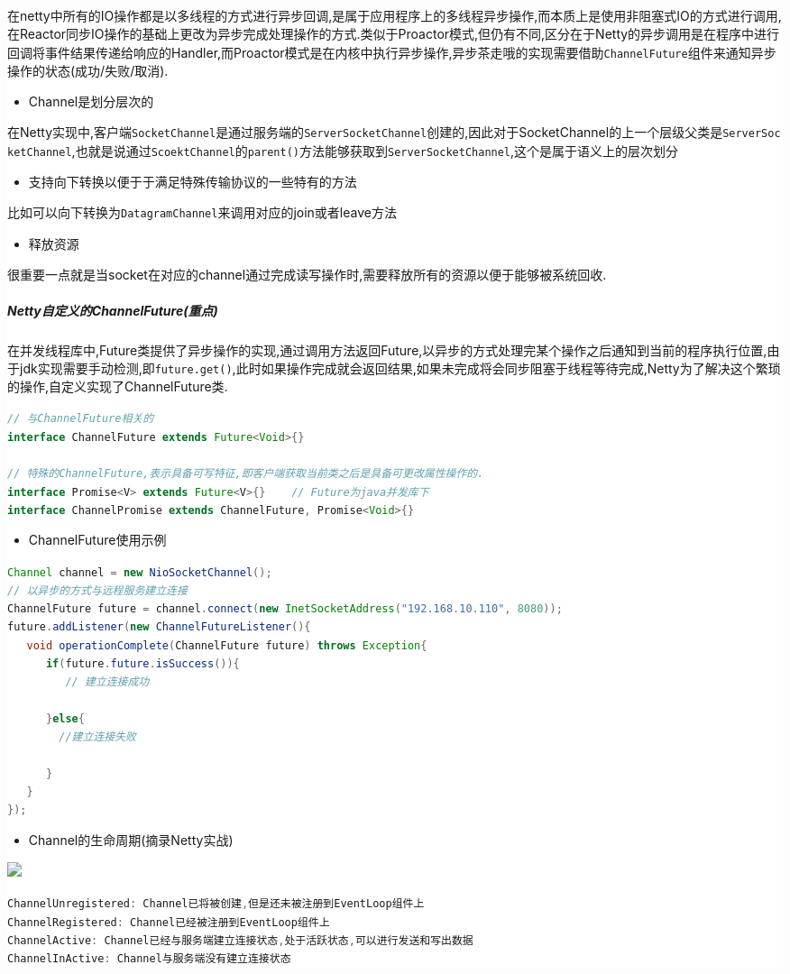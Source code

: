在netty中所有的IO操作都是以多线程的方式进行异步回调,是属于应用程序上的多线程异步操作,而本质上是使用非阻塞式IO的方式进行调用,在Reactor同步IO操作的基础上更改为异步完成处理操作的方式.类似于Proactor模式,但仍有不同,区分在于Netty的异步调用是在程序中进行回调将事件结果传递给响应的Handler,而Proactor模式是在内核中执行异步操作,异步茶走哦的实现需要借助`ChannelFuture`组件来通知异步操作的状态(成功/失败/取消).

- Channel是划分层次的

在Netty实现中,客户端`SocketChannel`是通过服务端的`ServerSocketChannel`创建的,因此对于SocketChannel的上一个层级父类是`ServerSocketChannel`,也就是说通过`ScoektChannel`的`parent()`方法能够获取到`ServerSocketChannel`,这个是属于语义上的层次划分

- 支持向下转换以便于于满足特殊传输协议的一些特有的方法

比如可以向下转换为`DatagramChannel`来调用对应的join或者leave方法

- 释放资源

很重要一点就是当socket在对应的channel通过完成读写操作时,需要释放所有的资源以便于能够被系统回收.

##### Netty自定义的ChannelFuture(重点)

在并发线程库中,Future类提供了异步操作的实现,通过调用方法返回Future,以异步的方式处理完某个操作之后通知到当前的程序执行位置,由于jdk实现需要手动检测,即`future.get()`,此时如果操作完成就会返回结果,如果未完成将会同步阻塞于线程等待完成,Netty为了解决这个繁琐的操作,自定义实现了ChannelFuture类.

```java
// 与ChannelFuture相关的
interface ChannelFuture extends Future<Void>{}

// 特殊的ChannelFuture,表示具备可写特征,即客户端获取当前类之后是具备可更改属性操作的.
interface Promise<V> extends Future<V>{}	// Future为java并发库下
interface ChannelPromise extends ChannelFuture, Promise<Void>{}
```

- ChannelFuture使用示例

```java
Channel channel = new NioSocketChannel();
// 以异步的方式与远程服务建立连接
ChannelFuture future = channel.connect(new InetSocketAddress("192.168.10.110", 8080));
future.addListener(new ChannelFutureListener(){
   void operationComplete(ChannelFuture future) throws Exception{
      if(future.future.isSuccess()){
         // 建立连接成功
        
      }else{
        //建立连接失败
        
      }
   }
});
```

- Channel的生命周期(摘录Netty实战)

![](https://raw.githubusercontent.com/xiaokunliu/xiaokunliu.github.io/feature/writing/websites/zimages/netty/netty_channel_state.jpg)

```java
ChannelUnregistered: Channel已将被创建,但是还未被注册到EventLoop组件上
ChannelRegistered: Channel已经被注册到EventLoop组件上
ChannelActive: Channel已经与服务端建立连接状态,处于活跃状态,可以进行发送和写出数据
ChannelInActive: Channel与服务端没有建立连接状态
```
